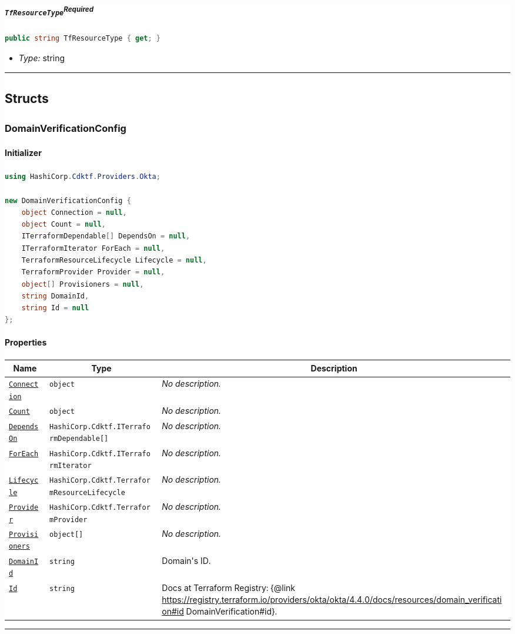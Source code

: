 
##### `TfResourceType`<sup>Required</sup> <a name="TfResourceType" id="@cdktf/provider-okta.domainVerification.DomainVerification.property.tfResourceType"></a>

```csharp
public string TfResourceType { get; }
```

- *Type:* string

---

## Structs <a name="Structs" id="Structs"></a>

### DomainVerificationConfig <a name="DomainVerificationConfig" id="@cdktf/provider-okta.domainVerification.DomainVerificationConfig"></a>

#### Initializer <a name="Initializer" id="@cdktf/provider-okta.domainVerification.DomainVerificationConfig.Initializer"></a>

```csharp
using HashiCorp.Cdktf.Providers.Okta;

new DomainVerificationConfig {
    object Connection = null,
    object Count = null,
    ITerraformDependable[] DependsOn = null,
    ITerraformIterator ForEach = null,
    TerraformResourceLifecycle Lifecycle = null,
    TerraformProvider Provider = null,
    object[] Provisioners = null,
    string DomainId,
    string Id = null
};
```

#### Properties <a name="Properties" id="Properties"></a>

| **Name** | **Type** | **Description** |
| --- | --- | --- |
| <code><a href="#@cdktf/provider-okta.domainVerification.DomainVerificationConfig.property.connection">Connection</a></code> | <code>object</code> | *No description.* |
| <code><a href="#@cdktf/provider-okta.domainVerification.DomainVerificationConfig.property.count">Count</a></code> | <code>object</code> | *No description.* |
| <code><a href="#@cdktf/provider-okta.domainVerification.DomainVerificationConfig.property.dependsOn">DependsOn</a></code> | <code>HashiCorp.Cdktf.ITerraformDependable[]</code> | *No description.* |
| <code><a href="#@cdktf/provider-okta.domainVerification.DomainVerificationConfig.property.forEach">ForEach</a></code> | <code>HashiCorp.Cdktf.ITerraformIterator</code> | *No description.* |
| <code><a href="#@cdktf/provider-okta.domainVerification.DomainVerificationConfig.property.lifecycle">Lifecycle</a></code> | <code>HashiCorp.Cdktf.TerraformResourceLifecycle</code> | *No description.* |
| <code><a href="#@cdktf/provider-okta.domainVerification.DomainVerificationConfig.property.provider">Provider</a></code> | <code>HashiCorp.Cdktf.TerraformProvider</code> | *No description.* |
| <code><a href="#@cdktf/provider-okta.domainVerification.DomainVerificationConfig.property.provisioners">Provisioners</a></code> | <code>object[]</code> | *No description.* |
| <code><a href="#@cdktf/provider-okta.domainVerification.DomainVerificationConfig.property.domainId">DomainId</a></code> | <code>string</code> | Domain's ID. |
| <code><a href="#@cdktf/provider-okta.domainVerification.DomainVerificationConfig.property.id">Id</a></code> | <code>string</code> | Docs at Terraform Registry: {@link https://registry.terraform.io/providers/okta/okta/4.4.0/docs/resources/domain_verification#id DomainVerification#id}. |

---